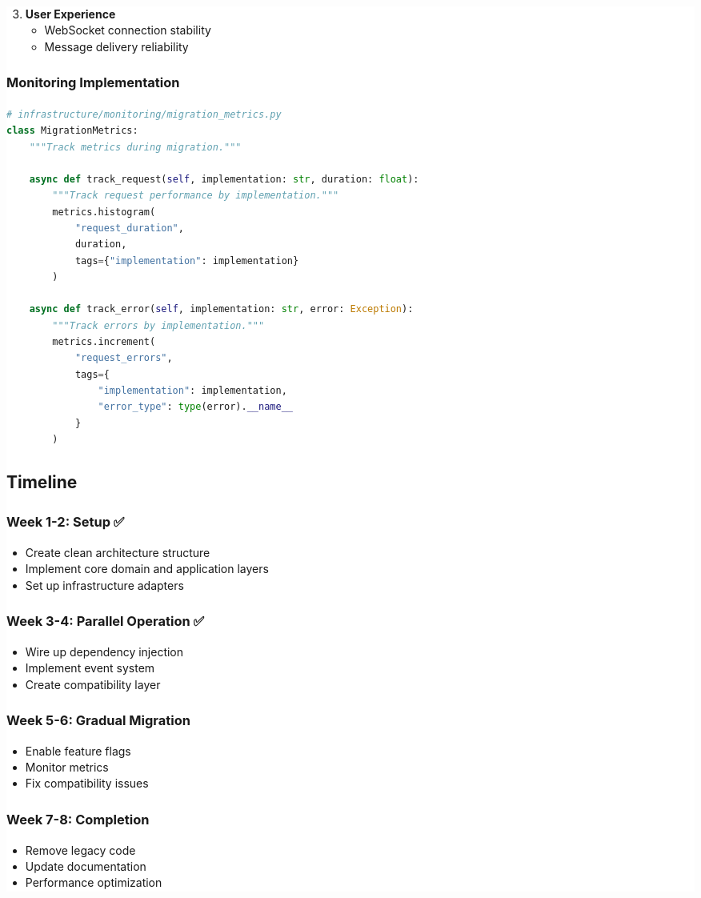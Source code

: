 3. **User Experience**
   - WebSocket connection stability
   - Message delivery reliability

### Monitoring Implementation

```python
# infrastructure/monitoring/migration_metrics.py
class MigrationMetrics:
    """Track metrics during migration."""
    
    async def track_request(self, implementation: str, duration: float):
        """Track request performance by implementation."""
        metrics.histogram(
            "request_duration",
            duration,
            tags={"implementation": implementation}
        )
    
    async def track_error(self, implementation: str, error: Exception):
        """Track errors by implementation."""
        metrics.increment(
            "request_errors",
            tags={
                "implementation": implementation,
                "error_type": type(error).__name__
            }
        )
```

## Timeline

### Week 1-2: Setup ✅
- Create clean architecture structure
- Implement core domain and application layers
- Set up infrastructure adapters

### Week 3-4: Parallel Operation ✅
- Wire up dependency injection
- Implement event system
- Create compatibility layer

### Week 5-6: Gradual Migration
- Enable feature flags
- Monitor metrics
- Fix compatibility issues

### Week 7-8: Completion
- Remove legacy code
- Update documentation
- Performance optimization
